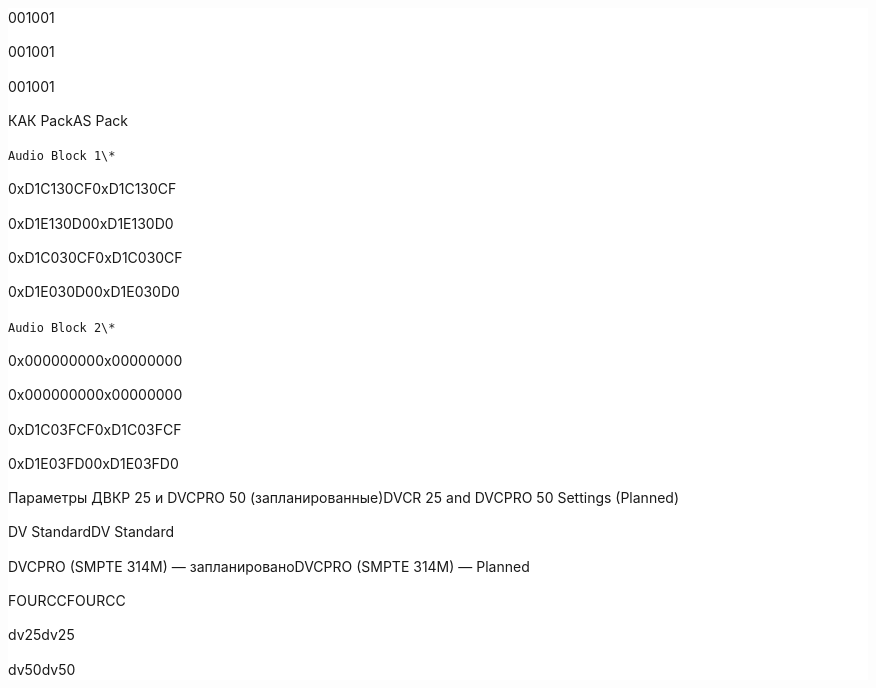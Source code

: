 <span data-ttu-id="6f033-193">001</span><span class="sxs-lookup"><span data-stu-id="6f033-193">001</span></span>

<span data-ttu-id="6f033-194">001</span><span class="sxs-lookup"><span data-stu-id="6f033-194">001</span></span>

<span data-ttu-id="6f033-195">001</span><span class="sxs-lookup"><span data-stu-id="6f033-195">001</span></span>

<span data-ttu-id="6f033-196">КАК Pack</span><span class="sxs-lookup"><span data-stu-id="6f033-196">AS Pack</span></span>

    Audio Block 1\*

<span data-ttu-id="6f033-197">0xD1C130CF</span><span class="sxs-lookup"><span data-stu-id="6f033-197">0xD1C130CF</span></span>

<span data-ttu-id="6f033-198">0xD1E130D0</span><span class="sxs-lookup"><span data-stu-id="6f033-198">0xD1E130D0</span></span>

<span data-ttu-id="6f033-199">0xD1C030CF</span><span class="sxs-lookup"><span data-stu-id="6f033-199">0xD1C030CF</span></span>

<span data-ttu-id="6f033-200">0xD1E030D0</span><span class="sxs-lookup"><span data-stu-id="6f033-200">0xD1E030D0</span></span>

    Audio Block 2\*

<span data-ttu-id="6f033-201">0x00000000</span><span class="sxs-lookup"><span data-stu-id="6f033-201">0x00000000</span></span>

<span data-ttu-id="6f033-202">0x00000000</span><span class="sxs-lookup"><span data-stu-id="6f033-202">0x00000000</span></span>

<span data-ttu-id="6f033-203">0xD1C03FCF</span><span class="sxs-lookup"><span data-stu-id="6f033-203">0xD1C03FCF</span></span>

<span data-ttu-id="6f033-204">0xD1E03FD0</span><span class="sxs-lookup"><span data-stu-id="6f033-204">0xD1E03FD0</span></span>



 

<span data-ttu-id="6f033-205">Параметры ДВКР 25 и DVCPRO 50 (запланированные)</span><span class="sxs-lookup"><span data-stu-id="6f033-205">DVCR 25 and DVCPRO 50 Settings (Planned)</span></span>



<span data-ttu-id="6f033-206">DV Standard</span><span class="sxs-lookup"><span data-stu-id="6f033-206">DV Standard</span></span>

<span data-ttu-id="6f033-207">DVCPRO (SMPTE 314M) — запланировано</span><span class="sxs-lookup"><span data-stu-id="6f033-207">DVCPRO (SMPTE 314M) — Planned</span></span>

<span data-ttu-id="6f033-208">FOURCC</span><span class="sxs-lookup"><span data-stu-id="6f033-208">FOURCC</span></span>

<span data-ttu-id="6f033-209">dv25</span><span class="sxs-lookup"><span data-stu-id="6f033-209">dv25</span></span>

<span data-ttu-id="6f033-210">dv50</span><span class="sxs-lookup"><span data-stu-id="6f033-210">dv50</span></span>
